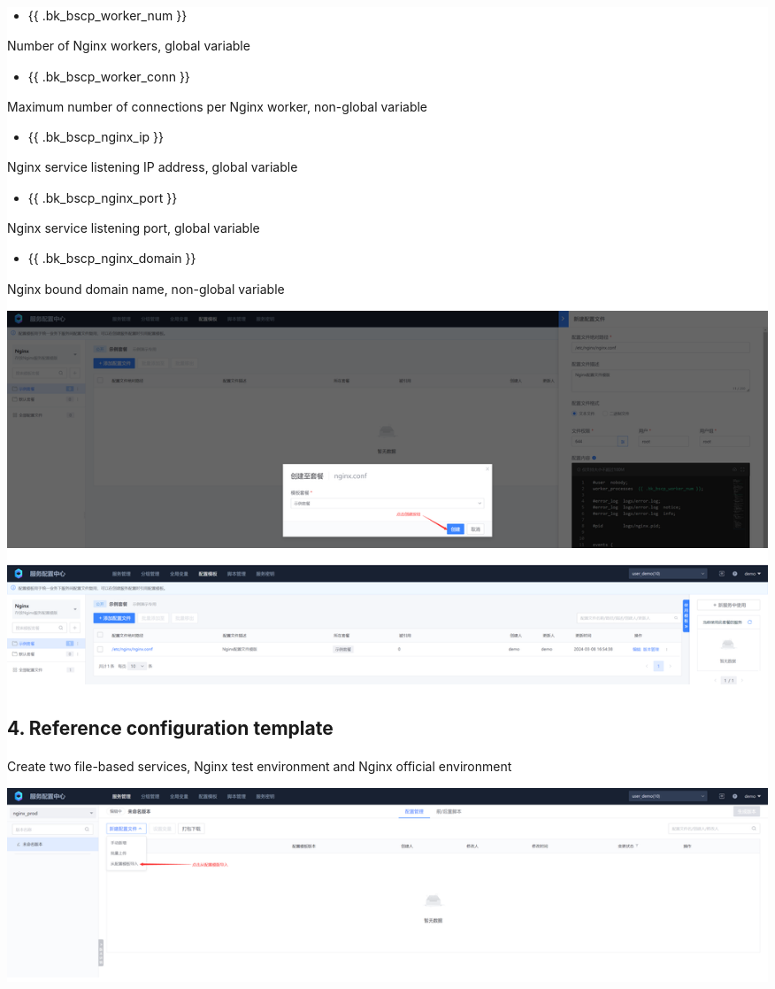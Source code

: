- {{ .bk_bscp_worker_num }}

Number of Nginx workers, global variable

- {{ .bk_bscp_worker_conn }}

Maximum number of connections per Nginx worker, non-global variable

- {{ .bk_bscp_nginx_ip }}

Nginx service listening IP address, global variable

- {{ .bk_bscp_nginx_port }}

Nginx service listening port, global variable

- {{ .bk_bscp_nginx_domain }}

Nginx bound domain name, non-global variable

![create_template_file_select_package](../Image/create_template_file_select_package.png)

![create_template_file_done](../Image/create_template_file_done.png)

## 4. Reference configuration template

Create two file-based services, Nginx test environment and Nginx official environment

![import_template_prod_button](../Image/import_template_prod_button.png)
